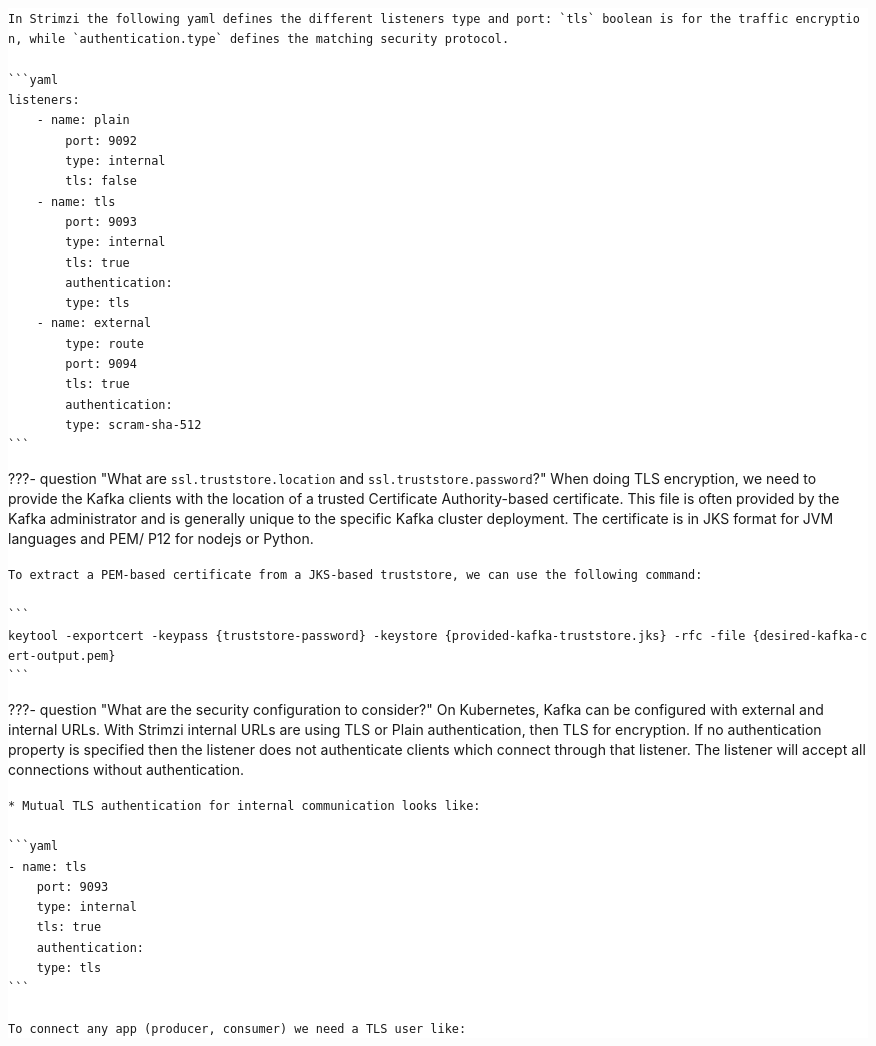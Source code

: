 	In Strimzi the following yaml defines the different listeners type and port: `tls` boolean is for the traffic encryption, while `authentication.type` defines the matching security protocol.

	```yaml
	listeners:
		- name: plain
			port: 9092
			type: internal
			tls: false
		- name: tls
			port: 9093
			type: internal
			tls: true
			authentication:
			type: tls
		- name: external
			type: route
			port: 9094
			tls: true 
			authentication:
			type: scram-sha-512
	```

???- question "What are `ssl.truststore.location` and `ssl.truststore.password`?"
	When doing TLS encryption, we need to provide the Kafka clients with the location of a trusted Certificate Authority-based certificate. This file is often provided by the Kafka administrator and is generally unique to the specific Kafka cluster deployment. The certificate is in JKS format for JVM languages and PEM/ P12 for nodejs or Python.

	To extract a PEM-based certificate from a JKS-based truststore, we can use the following command: 

	```
	keytool -exportcert -keypass {truststore-password} -keystore {provided-kafka-truststore.jks} -rfc -file {desired-kafka-cert-output.pem}
	```

???- question "What are the security configuration to consider?"
	On Kubernetes, Kafka can be configured with external and internal URLs. With Strimzi internal URLs are using TLS or Plain authentication, then TLS for encryption. If no authentication property is specified then the listener does not authenticate clients which connect through that listener. The listener will accept all connections without authentication.

	* Mutual TLS authentication for internal communication looks like:

	```yaml
	- name: tls
		port: 9093
		type: internal
		tls: true
		authentication:
		type: tls
	```

	To connect any app (producer, consumer) we need a TLS user like:

